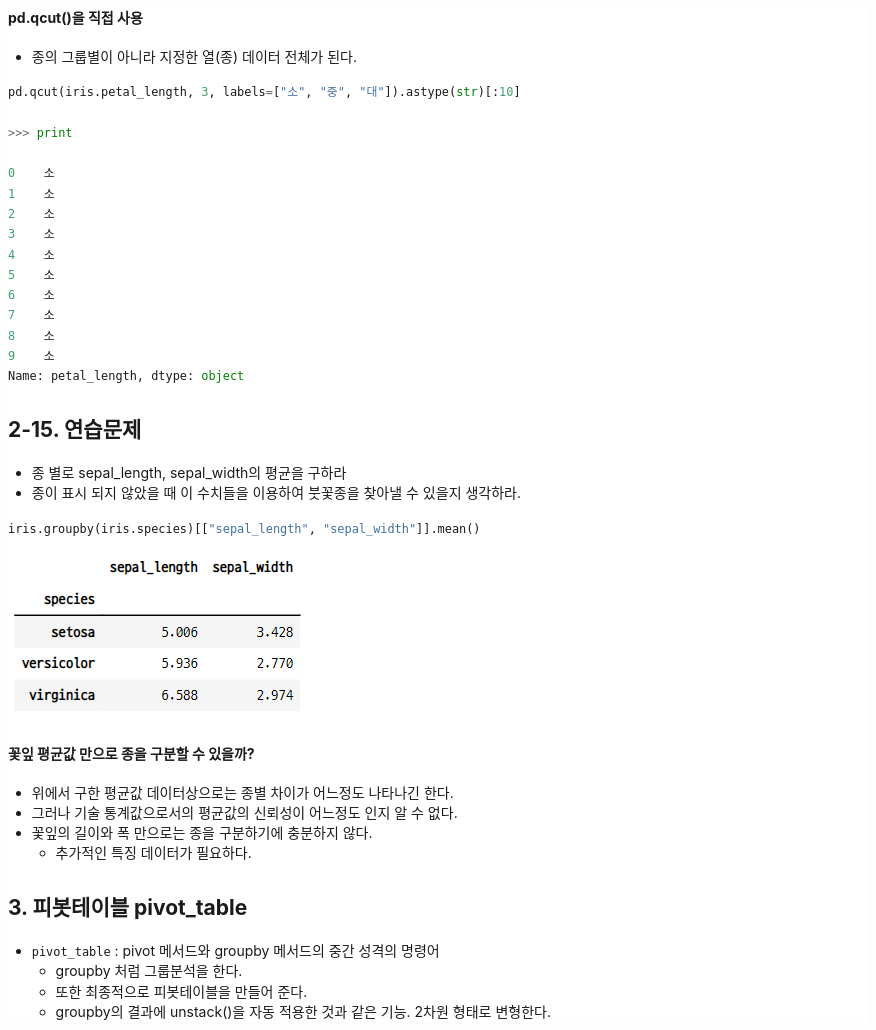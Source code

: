 #### pd.qcut()을 직접 사용
- 종의 그룹별이 아니라 지정한 열(종) 데이터 전체가 된다.

```python
pd.qcut(iris.petal_length, 3, labels=["소", "중", "대"]).astype(str)[:10]

>>> print

0    소
1    소
2    소
3    소
4    소
5    소
6    소
7    소
8    소
9    소
Name: petal_length, dtype: object
```

## 2-15. 연습문제
- 종 별로 sepal_length, sepal_width의 평균을 구하라
- 종이 표시 되지 않았을 때 이 수치들을 이용하여 붓꽃종을 찾아낼 수 있을지 생각하라.

```python
iris.groupby(iris.species)[["sepal_length", "sepal_width"]].mean()
```
![07_pandas_35.png](./images/07_pandas_35.png)

#### 꽃잎 평균값 만으로 종을 구분할 수 있을까?
- 위에서 구한 평균값 데이터상으로는 종별 차이가 어느정도 나타나긴 한다.
- 그러나 기술 통계값으로서의 평균값의 신뢰성이 어느정도 인지 알 수 없다.
- 꽃잎의 길이와 폭 만으로는 종을 구분하기에 충분하지 않다.
   - 추가적인 특징 데이터가 필요하다. 

## 3. 피봇테이블 pivot_table
- `pivot_table` : pivot 메서드와 groupby 메서드의 중간 성격의 명령어
    - groupby 처럼 그룹분석을 한다.
    - 또한 최종적으로 피봇테이블을 만들어 준다.
    - groupby의 결과에 unstack()을 자동 적용한 것과 같은 기능. 2차원 형태로 변형한다.
